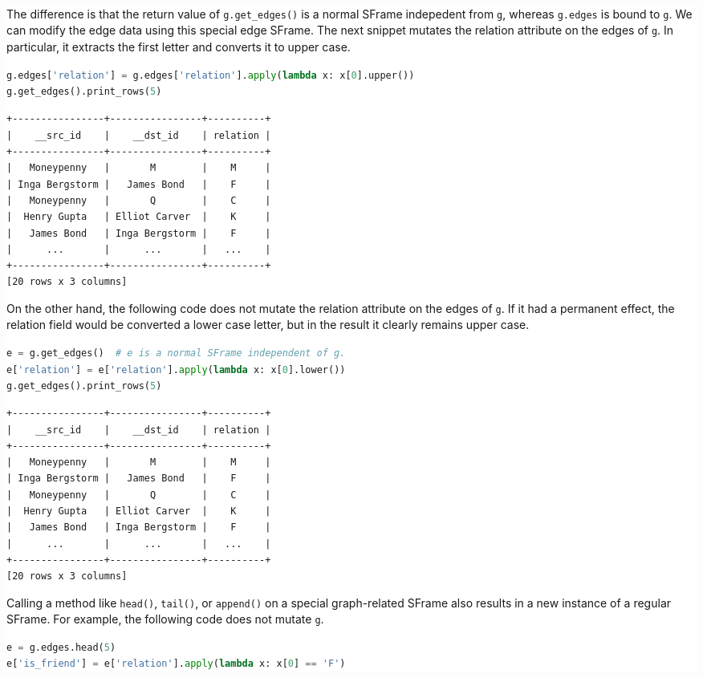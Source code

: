 The difference is that the return value of `g.get_edges()` is a normal SFrame
indepedent from `g`, whereas `g.edges` is bound to `g`. We can modify the edge
data using this special edge SFrame. The next snippet mutates the relation
attribute on the edges of `g`. In particular, it extracts the first letter and
converts it to upper case.

```python
g.edges['relation'] = g.edges['relation'].apply(lambda x: x[0].upper())
g.get_edges().print_rows(5)
```
```no-highlight
+----------------+----------------+----------+
|    __src_id    |    __dst_id    | relation |
+----------------+----------------+----------+
|   Moneypenny   |       M        |    M     |
| Inga Bergstorm |   James Bond   |    F     |
|   Moneypenny   |       Q        |    C     |
|  Henry Gupta   | Elliot Carver  |    K     |
|   James Bond   | Inga Bergstorm |    F     |
|      ...       |      ...       |   ...    |
+----------------+----------------+----------+
[20 rows x 3 columns]
```

On the other hand, the following code does not mutate the relation attribute on
the edges of `g`. If it had a permanent effect, the relation field would be
converted a lower case letter, but in the result it clearly remains upper case.

```python
e = g.get_edges()  # e is a normal SFrame independent of g.
e['relation'] = e['relation'].apply(lambda x: x[0].lower())
g.get_edges().print_rows(5)
```
```no-highlight
+----------------+----------------+----------+
|    __src_id    |    __dst_id    | relation |
+----------------+----------------+----------+
|   Moneypenny   |       M        |    M     |
| Inga Bergstorm |   James Bond   |    F     |
|   Moneypenny   |       Q        |    C     |
|  Henry Gupta   | Elliot Carver  |    K     |
|   James Bond   | Inga Bergstorm |    F     |
|      ...       |      ...       |   ...    |
+----------------+----------------+----------+
[20 rows x 3 columns]
```

Calling a method like `head()`, `tail()`, or `append()` on a special
graph-related SFrame also results in a new instance of a regular SFrame. For
example, the following code does not mutate `g`.

```python
e = g.edges.head(5)
e['is_friend'] = e['relation'].apply(lambda x: x[0] == 'F')
```
